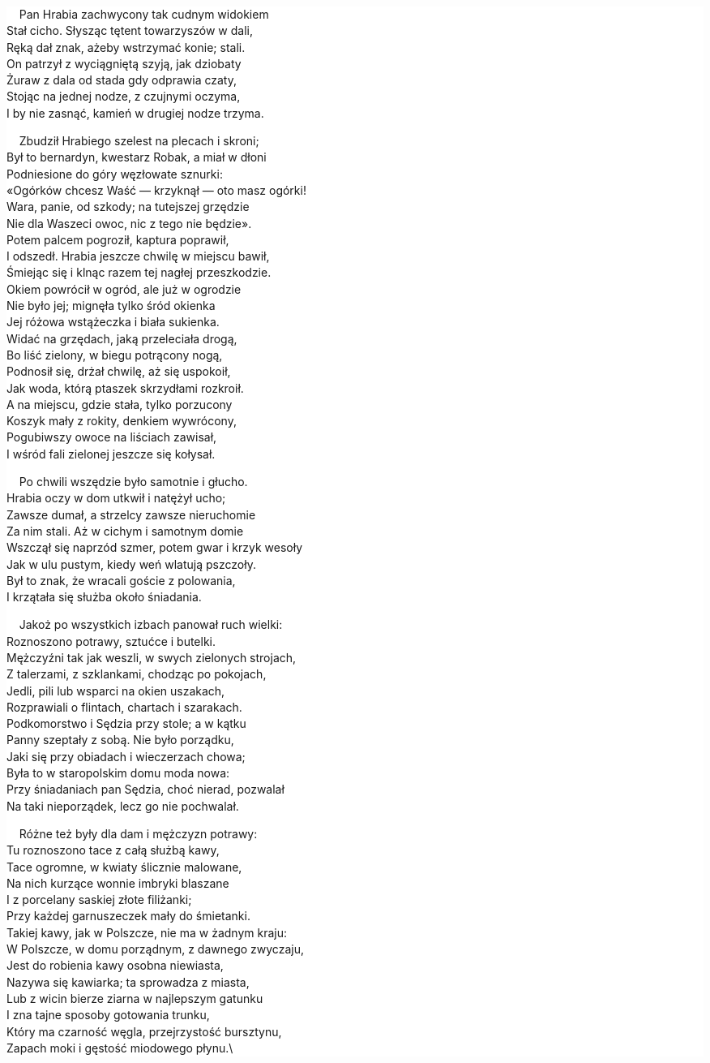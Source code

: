 &nbsp;&nbsp;&nbsp;&nbsp;Pan Hrabia zachwycony tak cudnym widokiem\
Stał cicho. Słysząc tętent towarzyszów w dali,\
Ręką dał znak, ażeby wstrzymać konie; stali.\
On patrzył z wyciągniętą szyją, jak dziobaty\
Żuraw z dala od stada gdy odprawia czaty,\
Stojąc na jednej nodze, z czujnymi oczyma,\
I by nie zasnąć, kamień w drugiej nodze trzyma.

&nbsp;&nbsp;&nbsp;&nbsp;Zbudził Hrabiego szelest na plecach i skroni;\
Był to bernardyn, kwestarz Robak, a miał w dłoni\
Podniesione do góry węzłowate sznurki:\
«Ogórków chcesz Waść — krzyknął — oto masz ogórki!\
Wara, panie, od szkody; na tutejszej grzędzie\
Nie dla Waszeci owoc, nic z tego nie będzie».\
Potem palcem pogroził, kaptura poprawił,\
I odszedł. Hrabia jeszcze chwilę w miejscu bawił,\
Śmiejąc się i klnąc razem tej nagłej przeszkodzie.\
Okiem powrócił w ogród, ale już w ogrodzie\
Nie było jej; mignęła tylko śród okienka\
Jej różowa wstążeczka i biała sukienka.\
Widać na grzędach, jaką przeleciała drogą,\
Bo liść zielony, w biegu potrącony nogą,\
Podnosił się, drżał chwilę, aż się uspokoił,\
Jak woda, którą ptaszek skrzydłami rozkroił.\
A na miejscu, gdzie stała, tylko porzucony\
Koszyk mały z rokity, denkiem wywrócony,\
Pogubiwszy owoce na liściach zawisał,\
I wśród fali zielonej jeszcze się kołysał.

&nbsp;&nbsp;&nbsp;&nbsp;Po chwili wszędzie było samotnie i głucho.\
Hrabia oczy w dom utkwił i natężył ucho;\
Zawsze dumał, a strzelcy zawsze nieruchomie\
Za nim stali. Aż w cichym i samotnym domie\
Wszczął się naprzód szmer, potem gwar i krzyk wesoły\
Jak w ulu pustym, kiedy weń wlatują pszczoły.\
Był to znak, że wracali goście z polowania,\
I krzątała się służba około śniadania.

&nbsp;&nbsp;&nbsp;&nbsp;Jakoż po wszystkich izbach panował ruch wielki:\
Roznoszono potrawy, sztućce i butelki.\
Mężczyźni tak jak weszli, w swych zielonych strojach,\
Z talerzami, z szklankami, chodząc po pokojach,\
Jedli, pili lub wsparci na okien uszakach,\
Rozprawiali o flintach, chartach i szarakach.\
Podkomorstwo i Sędzia przy stole; a w kątku\
Panny szeptały z sobą. Nie było porządku,\
Jaki się przy obiadach i wieczerzach chowa;\
Była to w staropolskim domu moda nowa:\
Przy śniadaniach pan Sędzia, choć nierad, pozwalał\
Na taki nieporządek, lecz go nie pochwalał.

&nbsp;&nbsp;&nbsp;&nbsp;Różne też były dla dam i mężczyzn potrawy:\
Tu roznoszono tace z całą służbą kawy,\
Tace ogromne, w kwiaty ślicznie malowane,\
Na nich kurzące wonnie imbryki blaszane\
I z porcelany saskiej złote filiżanki;\
Przy każdej garnuszeczek mały do śmietanki.\
Takiej kawy, jak w Polszcze, nie ma w żadnym kraju:\
W Polszcze, w domu porządnym, z dawnego zwyczaju,\
Jest do robienia kawy osobna niewiasta,\
Nazywa się kawiarka; ta sprowadza z miasta,\
Lub z wicin bierze ziarna w najlepszym gatunku\
I zna tajne sposoby gotowania trunku,\
Który ma czarność węgla, przejrzystość bursztynu,\
Zapach moki i gęstość miodowego płynu.\